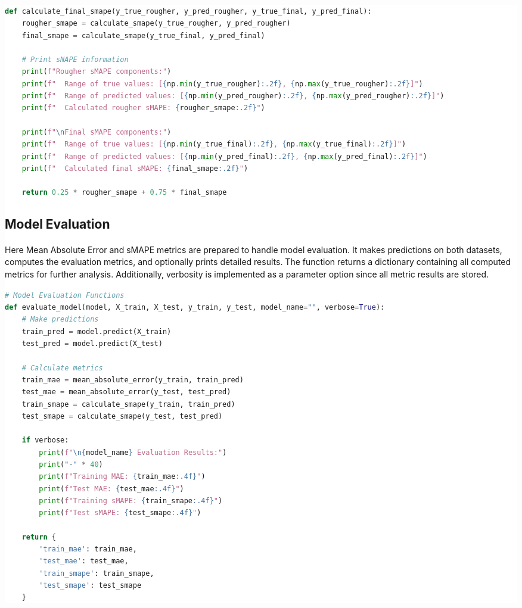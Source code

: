 ```python
def calculate_final_smape(y_true_rougher, y_pred_rougher, y_true_final, y_pred_final):
    rougher_smape = calculate_smape(y_true_rougher, y_pred_rougher)
    final_smape = calculate_smape(y_true_final, y_pred_final)
    
    # Print sNAPE information
    print(f"Rougher sMAPE components:")
    print(f"  Range of true values: [{np.min(y_true_rougher):.2f}, {np.max(y_true_rougher):.2f}]")
    print(f"  Range of predicted values: [{np.min(y_pred_rougher):.2f}, {np.max(y_pred_rougher):.2f}]")
    print(f"  Calculated rougher sMAPE: {rougher_smape:.2f}")
    
    print(f"\nFinal sMAPE components:")
    print(f"  Range of true values: [{np.min(y_true_final):.2f}, {np.max(y_true_final):.2f}]")
    print(f"  Range of predicted values: [{np.min(y_pred_final):.2f}, {np.max(y_pred_final):.2f}]")
    print(f"  Calculated final sMAPE: {final_smape:.2f}")
    
    return 0.25 * rougher_smape + 0.75 * final_smape
```
## Model Evaluation

Here Mean Absolute Error and sMAPE metrics are prepared to handle model evaluation. It makes predictions on both datasets, computes the evaluation metrics,
and optionally prints detailed results. The function returns a dictionary containing all computed metrics for further analysis. Additionally, verbosity is
implemented as a parameter option since all metric results are stored.

```python
# Model Evaluation Functions
def evaluate_model(model, X_train, X_test, y_train, y_test, model_name="", verbose=True):
    # Make predictions
    train_pred = model.predict(X_train)
    test_pred = model.predict(X_test)
    
    # Calculate metrics
    train_mae = mean_absolute_error(y_train, train_pred)
    test_mae = mean_absolute_error(y_test, test_pred)
    train_smape = calculate_smape(y_train, train_pred)
    test_smape = calculate_smape(y_test, test_pred)
    
    if verbose:
        print(f"\n{model_name} Evaluation Results:")
        print("-" * 40)
        print(f"Training MAE: {train_mae:.4f}")
        print(f"Test MAE: {test_mae:.4f}")
        print(f"Training sMAPE: {train_smape:.4f}")
        print(f"Test sMAPE: {test_smape:.4f}")
        
    return {
        'train_mae': train_mae,
        'test_mae': test_mae,
        'train_smape': train_smape,
        'test_smape': test_smape
    }
```
